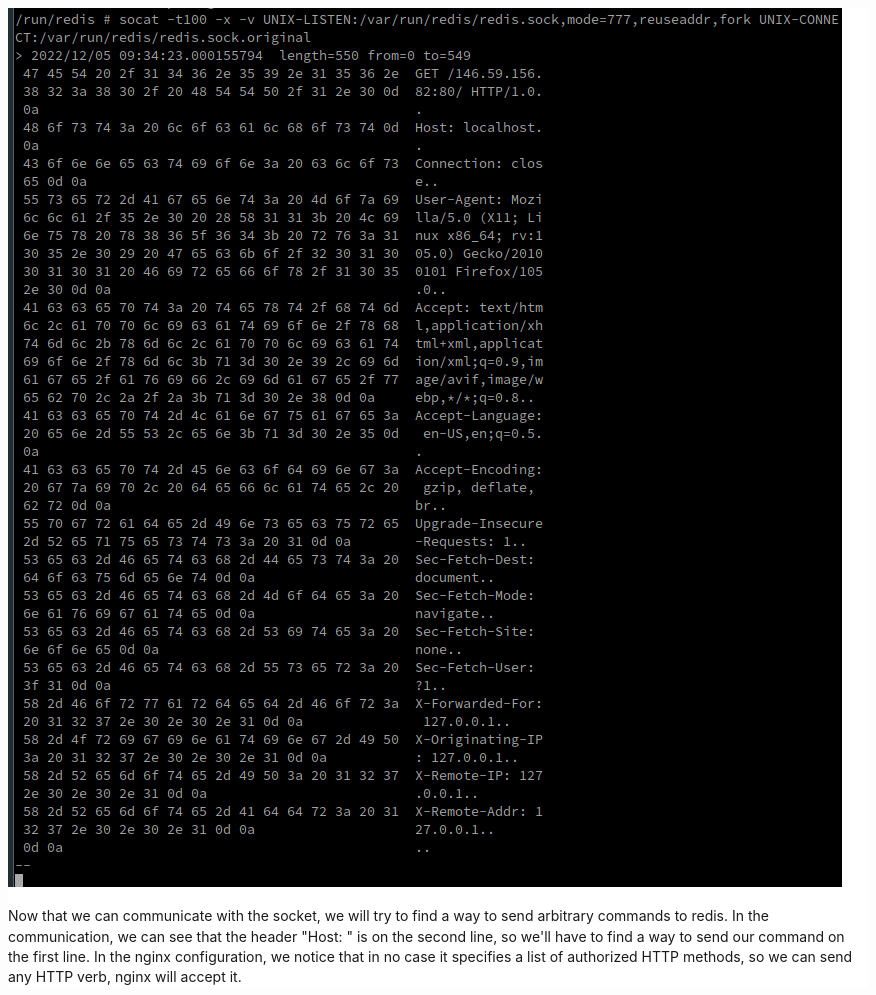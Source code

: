 ![socat](images/6.png)

Now that we can communicate with the socket, we will try to find a way to send arbitrary commands to redis. In the communication, we can see that the header "Host: " is on the second line, so we'll have to find a way to send our command on the first line. In the nginx configuration, we notice that in no case it specifies a list of authorized HTTP methods, so we can send any HTTP verb, nginx will accept it.
